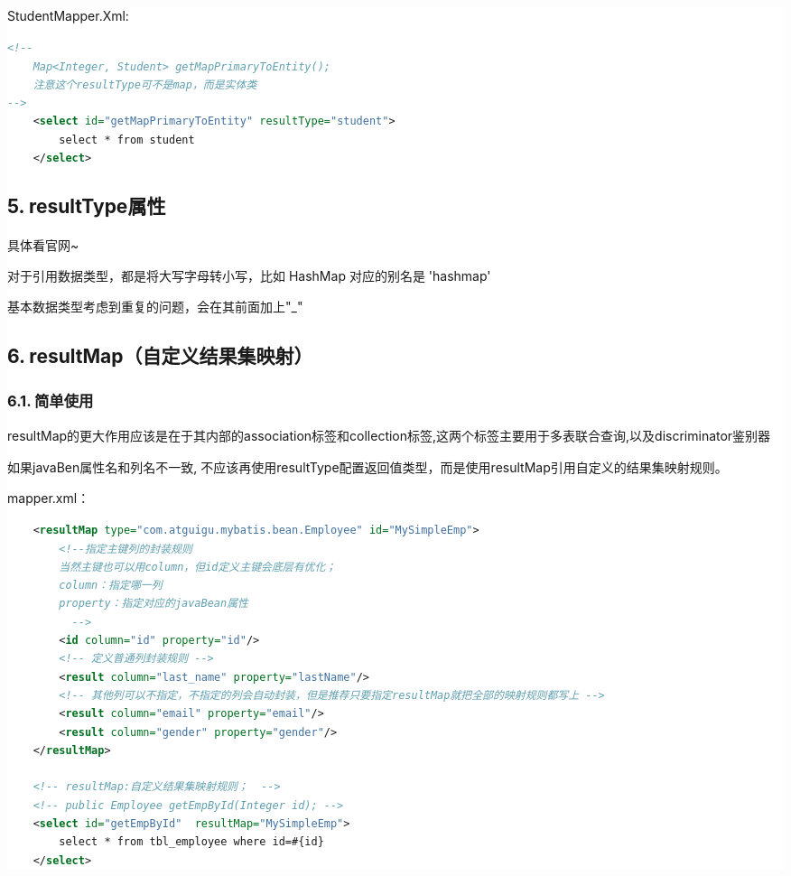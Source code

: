StudentMapper.Xml:

```xml
<!--    
	Map<Integer, Student> getMapPrimaryToEntity();
	注意这个resultType可不是map，而是实体类
-->
    <select id="getMapPrimaryToEntity" resultType="student">
        select * from student
    </select>
```



## 5. resultType属性

具体看官网~

对于引用数据类型，都是将大写字母转小写，比如 HashMap 对应的别名是 'hashmap' 

基本数据类型考虑到重复的问题，会在其前面加上"_"



## 6. resultMap（自定义结果集映射）

### 6.1. 简单使用

resultMap的更大作用应该是在于其内部的association标签和collection标签,这两个标签主要用于多表联合查询,以及discriminator鉴别器

如果javaBen属性名和列名不一致, 不应该再使用resultType配置返回值类型，而是使用resultMap引用自定义的结果集映射规则。

mapper.xml：

```xml
	<resultMap type="com.atguigu.mybatis.bean.Employee" id="MySimpleEmp">
		<!--指定主键列的封装规则
		当然主键也可以用column，但id定义主键会底层有优化；
		column：指定哪一列
		property：指定对应的javaBean属性
		  -->
		<id column="id" property="id"/>
		<!-- 定义普通列封装规则 -->
		<result column="last_name" property="lastName"/>
        <!-- 其他列可以不指定，不指定的列会自动封装，但是推荐只要指定resultMap就把全部的映射规则都写上 -->
		<result column="email" property="email"/>
		<result column="gender" property="gender"/>
	</resultMap>
	
	<!-- resultMap:自定义结果集映射规则；  -->
	<!-- public Employee getEmpById(Integer id); -->
	<select id="getEmpById"  resultMap="MySimpleEmp">
		select * from tbl_employee where id=#{id}
	</select>
```
